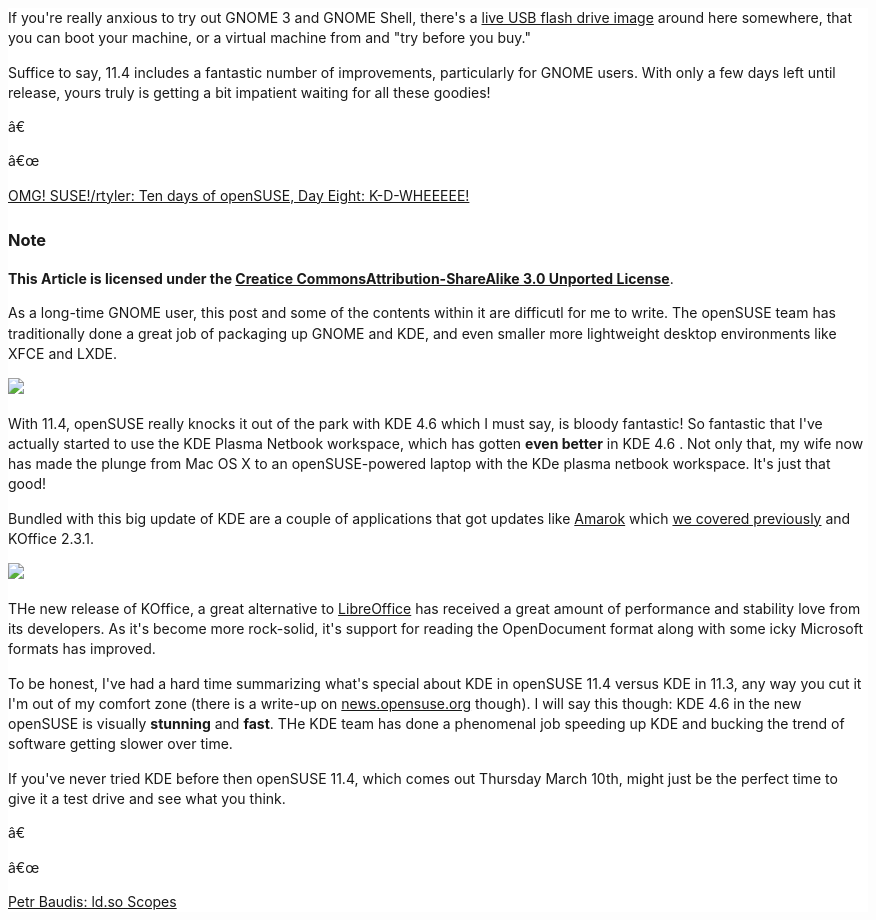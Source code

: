 If you're really anxious to try out GNOME 3 and GNOME Shell, there's a [live USB flash drive image](http://blog.crozat.net/2011/01/gnome-3-live-cd-usb-test-image.html) around here somewhere, that you can boot your machine, or a virtual machine from and "try before you buy."

Suffice to say, 11.4 includes a fantastic number of improvements, particularly for GNOME users. With only a few days left until release, yours truly is getting a bit impatient waiting for all these goodies!

â€

â€œ

[OMG! SUSE!/rtyler: Ten days of openSUSE, Day Eight: K-D-WHEEEEE!](http://omgsuse.com/content/ten-days-opensuse-day-eight-k-d-wheeeee)

### Note

**This Article is licensed under the [Creatice CommonsAttribution-ShareAlike 3.0 Unported License](http://creativecommons.org/licenses/by-sa/3.0/)**.

As a long-time GNOME user, this post and some of the contents within it are difficutl for me to write. The openSUSE team has traditionally done a great job of packaging up GNOME and KDE, and even smaller more lightweight desktop environments like XFCE and LXDE.

![](http://cdn.omgsuse.com/omg/images/snapshot22.png)

With 11.4, openSUSE really knocks it out of the park with KDE 4.6 which I must say, is bloody fantastic! So fantastic that I've actually started to use the KDE Plasma Netbook workspace, which has gotten **even better** in KDE 4.6 . Not only that, my wife now has made the plunge from Mac OS X to an openSUSE-powered laptop with the KDe plasma netbook workspace. It's just that good!

Bundled with this big update of KDE are a couple of applications that got updates like [Amarok](http://amarok.kde.org/) which [we covered previously](http://omgsuse.com/content/ten-days-opensuse-day-six-rock-out) and KOffice 2.3.1.

![](http://cdn.omgsuse.com/omg/images/klogo-official-lineart_simple-128x128.png)

THe new release of KOffice, a great alternative to [LibreOffice](http://omgsuse.com/content/ten-days-opensuse-day-two-libreoffice) has received a great amount of performance and stability love from its developers. As it's become more rock-solid, it's support for reading the OpenDocument format along with some icky Microsoft formats has improved.

To be honest, I've had a hard time summarizing what's special about KDE in openSUSE 11.4 versus KDE in 11.3, any way you cut it I'm out of my comfort zone (there is a write-up on [news.opensuse.org](http://news.opensuse.org/2011/03/02/opensuse-11-4-and-kde-2/) though). I will say this though: KDE 4.6 in the new openSUSE is visually **stunning** and **fast**. THe KDE team has done a phenomenal job speeding up KDE and bucking the trend of software getting slower over time.

If you've never tried KDE before then openSUSE 11.4, which comes out Thursday March 10th, might just be the perfect time to give it a test drive and see what you think.

â€

â€œ

[Petr Baudis: ld.so Scopes](http://log.or.cz/?p=129)
